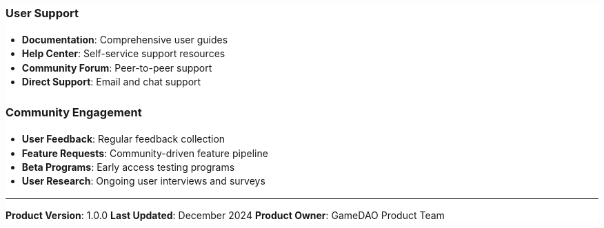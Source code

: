 ### User Support
- **Documentation**: Comprehensive user guides
- **Help Center**: Self-service support resources
- **Community Forum**: Peer-to-peer support
- **Direct Support**: Email and chat support

### Community Engagement
- **User Feedback**: Regular feedback collection
- **Feature Requests**: Community-driven feature pipeline
- **Beta Programs**: Early access testing programs
- **User Research**: Ongoing user interviews and surveys

---

**Product Version**: 1.0.0
**Last Updated**: December 2024
**Product Owner**: GameDAO Product Team
